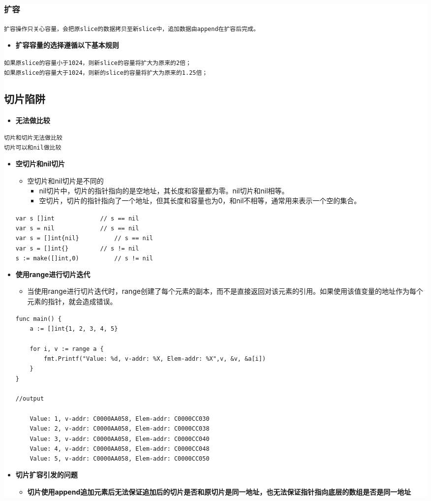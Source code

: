 ### 扩容
```
扩容操作只关心容量，会把原slice的数据拷贝至新slice中，追加数据由append在扩容后完成。
```

- **扩容容量的选择遵循以下基本规则**

```
如果原slice的容量小于1024，则新slice的容量将扩大为原来的2倍；
如果原slice的容量大于1024，则新的slice的容量将扩大为原来的1.25倍；
```

## 切片陷阱

- **无法做比较**
```
切片和切片无法做比较
切片可以和nil做比较
```

- **空切片和nil切片**
    - 空切片和nil切片是不同的
        - nil切片中，切片的指针指向的是空地址，其长度和容量都为零。nil切片和nil相等。
        - 空切片，切片的指针指向了一个地址，但其长度和容量也为0，和nil不相等，通常用来表示一个空的集合。
    ```
    var s []int				// s == nil
    var s = nil				// s == nil
    var s = []int{nil}			// s == nil
    var s = []int{}		 	// s != nil
    s := make([]int,0)  		// s != nil
    ```

- **使用range进行切片迭代**

    - 当使用range进行切片迭代时，range创建了每个元素的副本，而不是直接返回对该元素的引用。如果使用该值变量的地址作为每个元素的指针，就会造成错误。

    ```
    func main() {
	    a := []int{1, 2, 3, 4, 5}

	    for i, v := range a {
		    fmt.Printf("Value: %d, v-addr: %X, Elem-addr: %X",v, &v, &a[i])
        }
    }

    //output
    
        Value: 1, v-addr: C0000AA058, Elem-addr: C0000CC030
        Value: 2, v-addr: C0000AA058, Elem-addr: C0000CC038
        Value: 3, v-addr: C0000AA058, Elem-addr: C0000CC040
        Value: 4, v-addr: C0000AA058, Elem-addr: C0000CC048
        Value: 5, v-addr: C0000AA058, Elem-addr: C0000CC050
    ```
- **切片扩容引发的问题**
    - **切片使用append追加元素后无法保证追加后的切片是否和原切片是同一地址，也无法保证指针指向底层的数组是否是同一地址**
